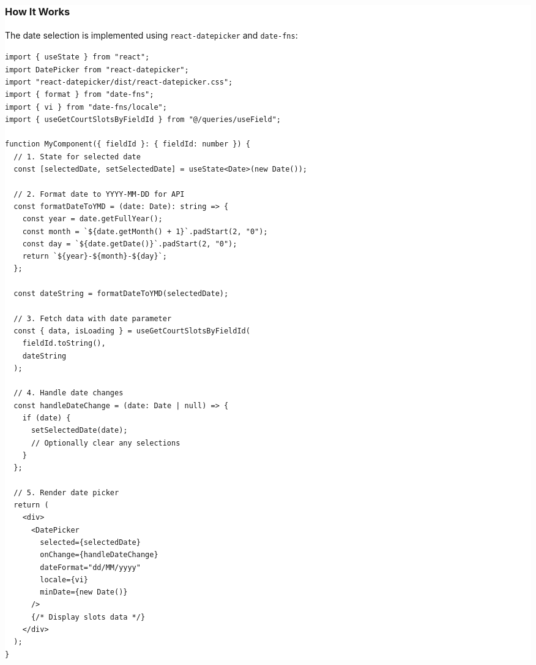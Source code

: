 ### How It Works

The date selection is implemented using `react-datepicker` and `date-fns`:

```tsx
import { useState } from "react";
import DatePicker from "react-datepicker";
import "react-datepicker/dist/react-datepicker.css";
import { format } from "date-fns";
import { vi } from "date-fns/locale";
import { useGetCourtSlotsByFieldId } from "@/queries/useField";

function MyComponent({ fieldId }: { fieldId: number }) {
  // 1. State for selected date
  const [selectedDate, setSelectedDate] = useState<Date>(new Date());

  // 2. Format date to YYYY-MM-DD for API
  const formatDateToYMD = (date: Date): string => {
    const year = date.getFullYear();
    const month = `${date.getMonth() + 1}`.padStart(2, "0");
    const day = `${date.getDate()}`.padStart(2, "0");
    return `${year}-${month}-${day}`;
  };

  const dateString = formatDateToYMD(selectedDate);

  // 3. Fetch data with date parameter
  const { data, isLoading } = useGetCourtSlotsByFieldId(
    fieldId.toString(),
    dateString
  );

  // 4. Handle date changes
  const handleDateChange = (date: Date | null) => {
    if (date) {
      setSelectedDate(date);
      // Optionally clear any selections
    }
  };

  // 5. Render date picker
  return (
    <div>
      <DatePicker
        selected={selectedDate}
        onChange={handleDateChange}
        dateFormat="dd/MM/yyyy"
        locale={vi}
        minDate={new Date()}
      />
      {/* Display slots data */}
    </div>
  );
}
```
